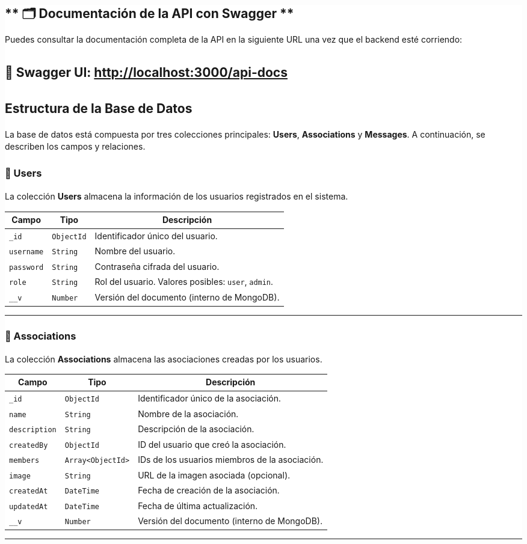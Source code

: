 

##  ** 🗂️ Documentación de la API con Swagger **

Puedes consultar la documentación completa de la API en la siguiente URL una vez que el backend esté corriendo:

📄 **Swagger UI**: [http://localhost:3000/api-docs](http://localhost:3000/api-docs)
---
## Estructura de la Base de Datos

La base de datos está compuesta por tres colecciones principales: **Users**, **Associations** y **Messages**. A continuación, se describen los campos y relaciones.

### 📄 Users
La colección **Users** almacena la información de los usuarios registrados en el sistema.

| **Campo**   | **Tipo**         | **Descripción**                                  |
|-------------|------------------|--------------------------------------------------|
| `_id`       | `ObjectId`       | Identificador único del usuario.                 |
| `username`  | `String`         | Nombre del usuario.                              |
| `password`  | `String`         | Contraseña cifrada del usuario.                  |
| `role`      | `String`         | Rol del usuario. Valores posibles: `user`, `admin`. |
| `__v`       | `Number`         | Versión del documento (interno de MongoDB).      |

---

### 📄 Associations
La colección **Associations** almacena las asociaciones creadas por los usuarios.

| **Campo**     | **Tipo**         | **Descripción**                                  |
|---------------|------------------|--------------------------------------------------|
| `_id`         | `ObjectId`       | Identificador único de la asociación.            |
| `name`        | `String`         | Nombre de la asociación.                         |
| `description` | `String`         | Descripción de la asociación.                    |
| `createdBy`   | `ObjectId`       | ID del usuario que creó la asociación.           |
| `members`     | `Array<ObjectId>`| IDs de los usuarios miembros de la asociación.   |
| `image`       | `String`         | URL de la imagen asociada (opcional).            |
| `createdAt`   | `DateTime`       | Fecha de creación de la asociación.              |
| `updatedAt`   | `DateTime`       | Fecha de última actualización.                   |
| `__v`         | `Number`         | Versión del documento (interno de MongoDB).      |

---
